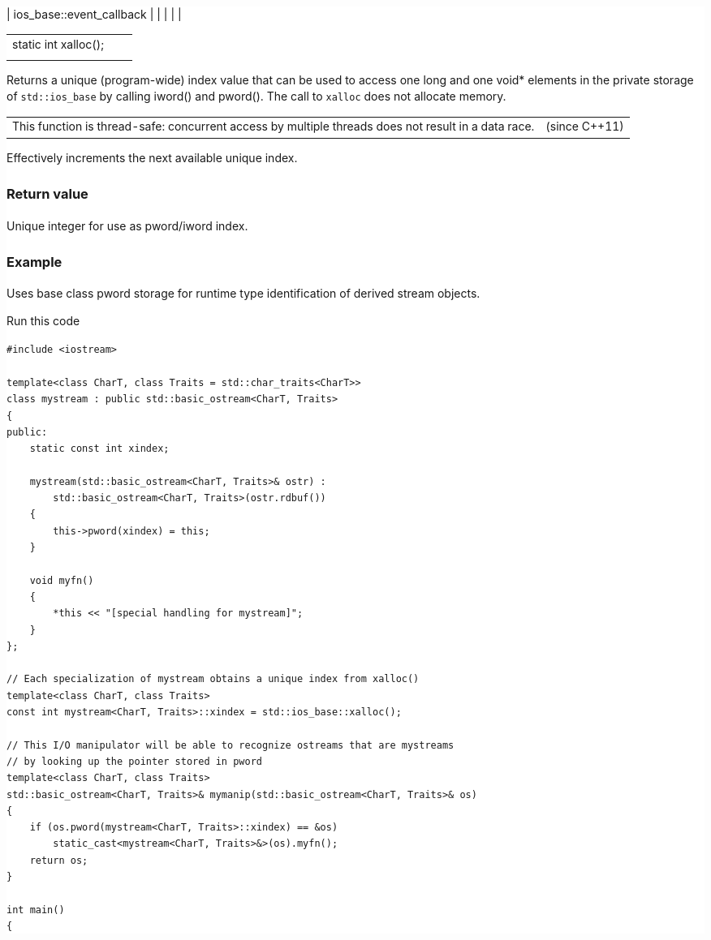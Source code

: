 | ios_base::event_callback | | | | |

|  |  |  |
| --- | --- | --- |
| static int xalloc(); |  |  |
|  |  |  |

Returns a unique (program-wide) index value that can be used to access one long and one void\* elements in the private storage of `std::ios_base` by calling iword() and pword(). The call to `xalloc` does not allocate memory.

|  |  |
| --- | --- |
| This function is thread-safe: concurrent access by multiple threads does not result in a data race. | (since C++11) |

Effectively increments the next available unique index.

### Return value

Unique integer for use as pword/iword index.

### Example

Uses base class pword storage for runtime type identification of derived stream objects.

Run this code

```
#include <iostream>
 
template<class CharT, class Traits = std::char_traits<CharT>>
class mystream : public std::basic_ostream<CharT, Traits>
{
public:
    static const int xindex;
 
    mystream(std::basic_ostream<CharT, Traits>& ostr) :
        std::basic_ostream<CharT, Traits>(ostr.rdbuf())
    {
        this->pword(xindex) = this;
    }
 
    void myfn()
    {
        *this << "[special handling for mystream]";
    }
};
 
// Each specialization of mystream obtains a unique index from xalloc()
template<class CharT, class Traits>
const int mystream<CharT, Traits>::xindex = std::ios_base::xalloc();
 
// This I/O manipulator will be able to recognize ostreams that are mystreams
// by looking up the pointer stored in pword
template<class CharT, class Traits>
std::basic_ostream<CharT, Traits>& mymanip(std::basic_ostream<CharT, Traits>& os)
{
    if (os.pword(mystream<CharT, Traits>::xindex) == &os)
        static_cast<mystream<CharT, Traits>&>(os).myfn();
    return os;
}
 
int main()
{
```